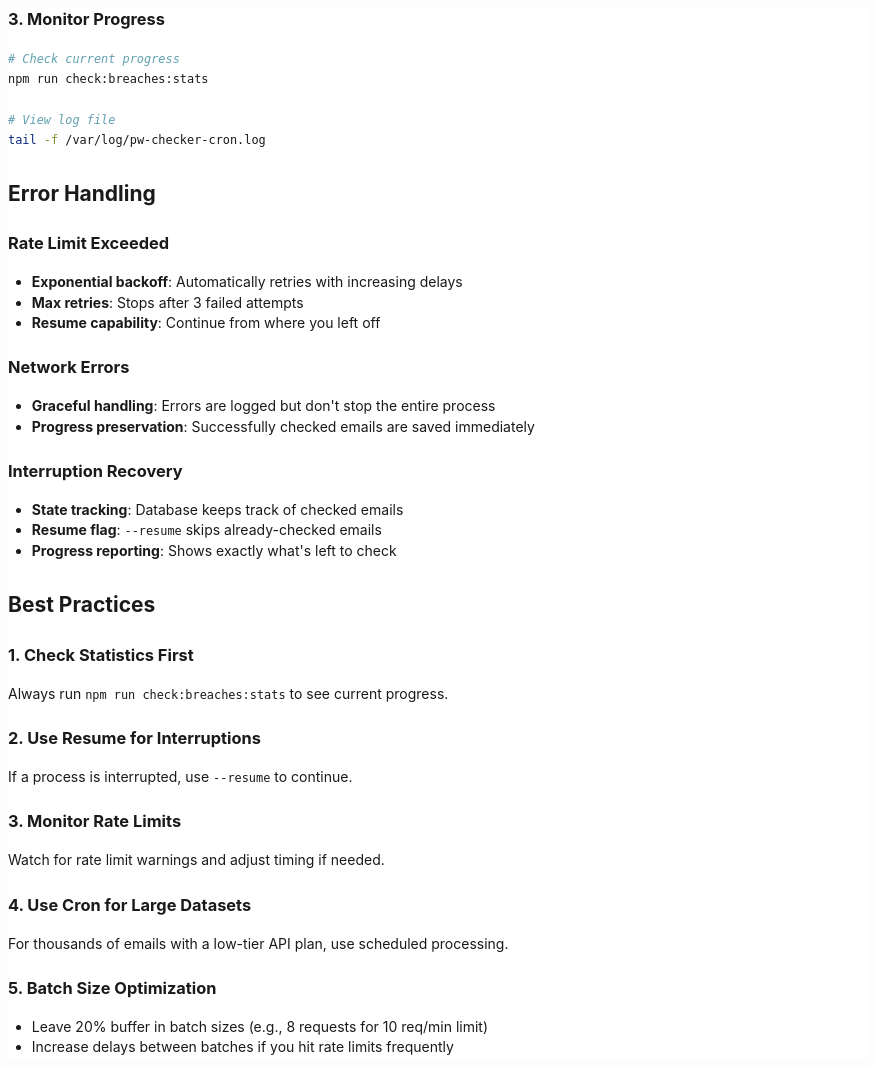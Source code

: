 ### 3. **Monitor Progress**

```bash
# Check current progress
npm run check:breaches:stats

# View log file
tail -f /var/log/pw-checker-cron.log
```

## Error Handling

### Rate Limit Exceeded

- **Exponential backoff**: Automatically retries with increasing delays
- **Max retries**: Stops after 3 failed attempts
- **Resume capability**: Continue from where you left off

### Network Errors

- **Graceful handling**: Errors are logged but don't stop the entire process
- **Progress preservation**: Successfully checked emails are saved immediately

### Interruption Recovery

- **State tracking**: Database keeps track of checked emails
- **Resume flag**: `--resume` skips already-checked emails
- **Progress reporting**: Shows exactly what's left to check

## Best Practices

### 1. **Check Statistics First**

Always run `npm run check:breaches:stats` to see current progress.

### 2. **Use Resume for Interruptions**

If a process is interrupted, use `--resume` to continue.

### 3. **Monitor Rate Limits**

Watch for rate limit warnings and adjust timing if needed.

### 4. **Use Cron for Large Datasets**

For thousands of emails with a low-tier API plan, use scheduled processing.

### 5. **Batch Size Optimization**

- Leave 20% buffer in batch sizes (e.g., 8 requests for 10 req/min limit)
- Increase delays between batches if you hit rate limits frequently
